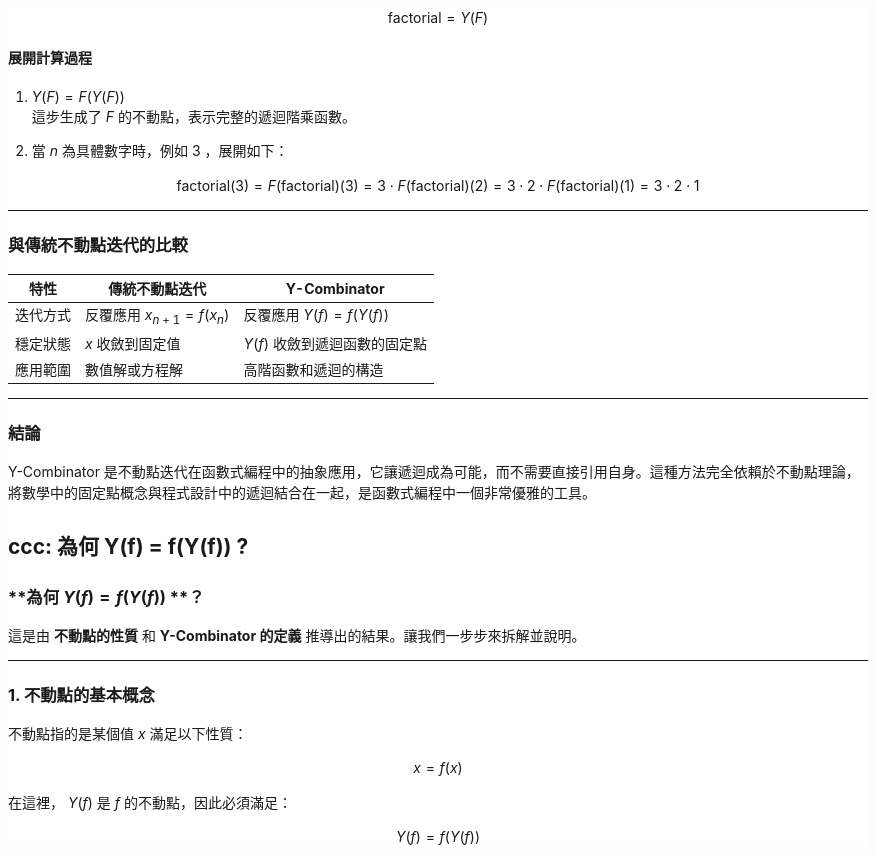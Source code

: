 ```math
\text{factorial} = Y(F)
```


#### 展開計算過程
1.  $`Y(F) = F(Y(F))`$   
   這步生成了  $`F`$  的不動點，表示完整的遞迴階乘函數。

2. 當  $`n`$  為具體數字時，例如  $`3`$ ，展開如下：
   
```math
\text{factorial}(3) = F(\text{factorial})(3) = 3 \cdot F(\text{factorial})(2) = 3 \cdot 2 \cdot F(\text{factorial})(1) = 3 \cdot 2 \cdot 1
```


---

### **與傳統不動點迭代的比較**

| 特性              | 傳統不動點迭代                          | Y-Combinator                          |
|-------------------|-----------------------------------------|---------------------------------------|
| 迭代方式          | 反覆應用  $`x_{n+1} = f(x_n)`$          | 反覆應用  $`Y(f) = f(Y(f))`$          |
| 穩定狀態          |  $`x`$  收斂到固定值                   |  $`Y(f)`$  收斂到遞迴函數的固定點    |
| 應用範圍          | 數值解或方程解                         | 高階函數和遞迴的構造                 |

---

### **結論**

Y-Combinator 是不動點迭代在函數式編程中的抽象應用，它讓遞迴成為可能，而不需要直接引用自身。這種方法完全依賴於不動點理論，將數學中的固定點概念與程式設計中的遞迴結合在一起，是函數式編程中一個非常優雅的工具。

## ccc: 為何 Y(f) = f(Y(f)) ?

### **為何  $`Y(f) = f(Y(f))`$ **？

這是由 **不動點的性質** 和 **Y-Combinator 的定義** 推導出的結果。讓我們一步步來拆解並說明。

---

### **1. 不動點的基本概念**
不動點指的是某個值  $`x`$  滿足以下性質：

```math
x = f(x)
```

在這裡， $`Y(f)`$  是  $`f`$  的不動點，因此必須滿足：

```math
Y(f) = f(Y(f))
```
